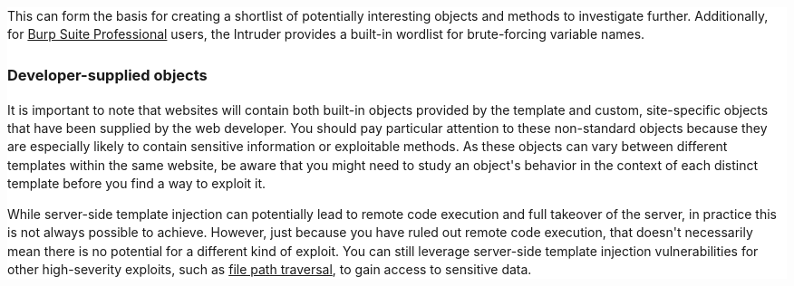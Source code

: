 This can form the basis for creating a shortlist of potentially interesting objects and methods to investigate further. Additionally, for [Burp Suite Professional](https://portswigger.net/burp/pro) users, the Intruder provides a built-in wordlist for brute-forcing variable names.

### Developer-supplied objects
It is important to note that websites will contain both built-in objects provided by the template and custom, site-specific objects that have been supplied by the web developer. You should pay particular attention to these non-standard objects because they are especially likely to contain sensitive information or exploitable methods. As these objects can vary between different templates within the same website, be aware that you might need to study an object's behavior in the context of each distinct template before you find a way to exploit it.

While server-side template injection can potentially lead to remote code execution and full takeover of the server, in practice this is not always possible to achieve. However, just because you have ruled out remote code execution, that doesn't necessarily mean there is no potential for a different kind of exploit. You can still leverage server-side template injection vulnerabilities for other high-severity exploits, such as [file path traversal](https://portswigger.net/web-security/file-path-traversal), to gain access to sensitive data.